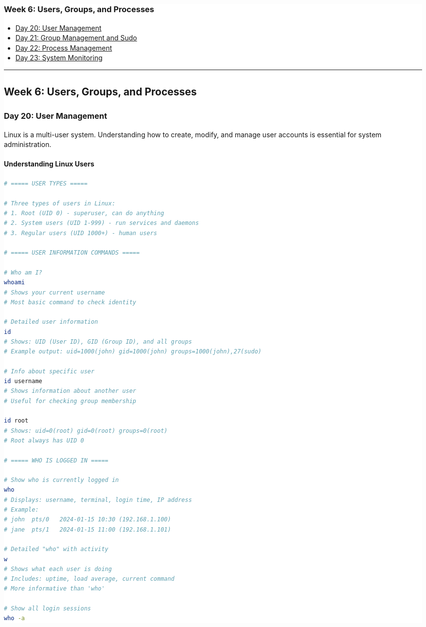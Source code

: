 ### Week 6: Users, Groups, and Processes
- [Day 20: User Management](#day-20-user-management)
- [Day 21: Group Management and Sudo](#day-21-group-management-and-sudo)
- [Day 22: Process Management](#day-22-process-management)
- [Day 23: System Monitoring](#day-23-system-monitoring)

---

## Week 6: Users, Groups, and Processes

### Day 20: User Management

Linux is a multi-user system. Understanding how to create, modify, and manage user accounts is essential for system administration.

#### Understanding Linux Users

```bash
# ===== USER TYPES =====

# Three types of users in Linux:
# 1. Root (UID 0) - superuser, can do anything
# 2. System users (UID 1-999) - run services and daemons
# 3. Regular users (UID 1000+) - human users

# ===== USER INFORMATION COMMANDS =====

# Who am I?
whoami
# Shows your current username
# Most basic command to check identity

# Detailed user information
id
# Shows: UID (User ID), GID (Group ID), and all groups
# Example output: uid=1000(john) gid=1000(john) groups=1000(john),27(sudo)

# Info about specific user
id username
# Shows information about another user
# Useful for checking group membership

id root
# Shows: uid=0(root) gid=0(root) groups=0(root)
# Root always has UID 0

# ===== WHO IS LOGGED IN =====

# Show who is currently logged in
who
# Displays: username, terminal, login time, IP address
# Example:
# john  pts/0   2024-01-15 10:30 (192.168.1.100)
# jane  pts/1   2024-01-15 11:00 (192.168.1.101)

# Detailed "who" with activity
w
# Shows what each user is doing
# Includes: uptime, load average, current command
# More informative than 'who'

# Show all login sessions
who -a
```
